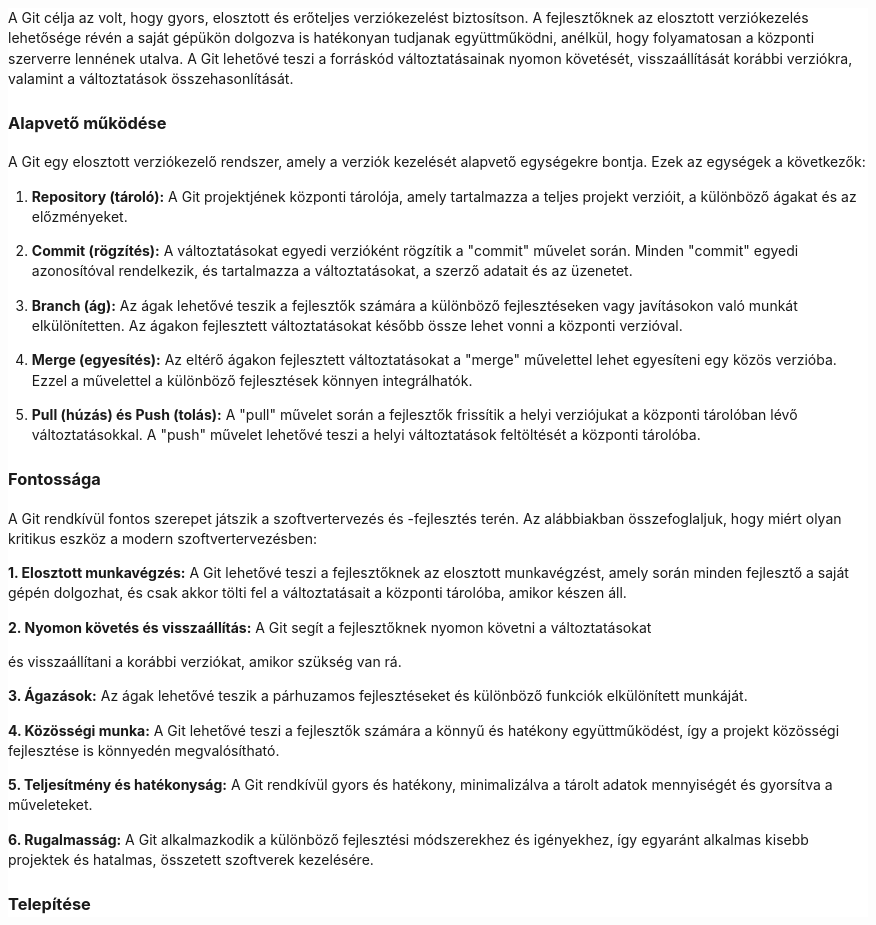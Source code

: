A Git célja az volt, hogy gyors, elosztott és erőteljes verziókezelést biztosítson. A fejlesztőknek az elosztott verziókezelés lehetősége révén a saját gépükön dolgozva is hatékonyan tudjanak együttműködni, anélkül, hogy folyamatosan a központi szerverre lennének utalva. A Git lehetővé teszi a forráskód változtatásainak nyomon követését, visszaállítását korábbi verziókra, valamint a változtatások összehasonlítását.

### Alapvető működése

A Git egy elosztott verziókezelő rendszer, amely a verziók kezelését alapvető egységekre bontja. Ezek az egységek a következők:

1. **Repository (tároló):** A Git projektjének központi tárolója, amely tartalmazza a teljes projekt verzióit, a különböző ágakat és az előzményeket.

2. **Commit (rögzítés):** A változtatásokat egyedi verzióként rögzítik a "commit" művelet során. Minden "commit" egyedi azonosítóval rendelkezik, és tartalmazza a változtatásokat, a szerző adatait és az üzenetet.

3. **Branch (ág):** Az ágak lehetővé teszik a fejlesztők számára a különböző fejlesztéseken vagy javításokon való munkát elkülönítetten. Az ágakon fejlesztett változtatásokat később össze lehet vonni a központi verzióval.

4. **Merge (egyesítés):** Az eltérő ágakon fejlesztett változtatásokat a "merge" művelettel lehet egyesíteni egy közös verzióba. Ezzel a művelettel a különböző fejlesztések könnyen integrálhatók.

5. **Pull (húzás) és Push (tolás):** A "pull" művelet során a fejlesztők frissítik a helyi verziójukat a központi tárolóban lévő változtatásokkal. A "push" művelet lehetővé teszi a helyi változtatások feltöltését a központi tárolóba.

### Fontossága

A Git rendkívül fontos szerepet játszik a szoftvertervezés és -fejlesztés terén. Az alábbiakban összefoglaljuk, hogy miért olyan kritikus eszköz a modern szoftvertervezésben:

**1. Elosztott munkavégzés:** A Git lehetővé teszi a fejlesztőknek az elosztott munkavégzést, amely során minden fejlesztő a saját gépén dolgozhat, és csak akkor tölti fel a változtatásait a központi tárolóba, amikor készen áll.

**2. Nyomon követés és visszaállítás:** A Git segít a fejlesztőknek nyomon követni a változtatásokat

 és visszaállítani a korábbi verziókat, amikor szükség van rá.

**3. Ágazások:** Az ágak lehetővé teszik a párhuzamos fejlesztéseket és különböző funkciók elkülönített munkáját.

**4. Közösségi munka:** A Git lehetővé teszi a fejlesztők számára a könnyű és hatékony együttműködést, így a projekt közösségi fejlesztése is könnyedén megvalósítható.

**5. Teljesítmény és hatékonyság:** A Git rendkívül gyors és hatékony, minimalizálva a tárolt adatok mennyiségét és gyorsítva a műveleteket.

**6. Rugalmasság:** A Git alkalmazkodik a különböző fejlesztési módszerekhez és igényekhez, így egyaránt alkalmas kisebb projektek és hatalmas, összetett szoftverek kezelésére.


### Telepítése

